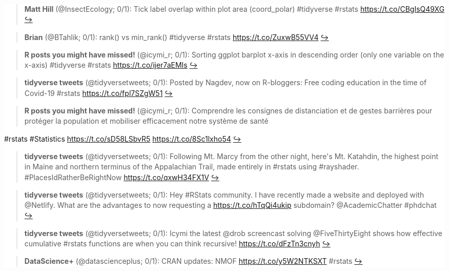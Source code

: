 


> **Matt Hill** (@InsectEcology; 0/1): Tick label overlap within plot area (coord_polar) #tidyverse #rstats https://t.co/CBgIsQ49XG  [&#8618;](https://twitter.com/dataandme/status/1247279229374541829)




> **Brian** (@BTahlik; 0/1): rank() vs min_rank() #tidyverse #rstats https://t.co/ZuxwB55VV4  [&#8618;](https://twitter.com/dataandme/status/1247265402423521286)




> **R posts you might have missed!** (@icymi_r; 0/1): Sorting ggplot barplot x-axis in descending order (only one variable on the x-axis) #tidyverse #rstats https://t.co/ijer7aEMIs  [&#8618;](https://twitter.com/dataandme/status/1247300635189526528)




> **tidyverse tweets** (@tidyversetweets; 0/1): Posted by Nagdev, now on R-bloggers: Free coding education in the time of Covid-19 #rstats https://t.co/fpl7SZgW51  [&#8618;](https://twitter.com/dataandme/status/1247275241476366336)




> **R posts you might have missed!** (@icymi_r; 0/1): Comprendre les consignes de distanciation et de gestes barrières pour protéger la population et mobiliser efficacement notre système de santé 
>
#rstats #Statistics 
https://t.co/sD58LSbvR5 https://t.co/8Sc1lxho54  [&#8618;](https://twitter.com/dataandme/status/1247284569021218823)




> **tidyverse tweets** (@tidyversetweets; 0/1): Following Mt. Marcy from the other night, here's Mt. Katahdin, the highest point in Maine and northern terminus of the Appalachian Trail, made entirely in #rstats using #rayshader. 
#PlacesIdRatherBeRightNow https://t.co/qxwH34FX1V  [&#8618;](https://twitter.com/dataandme/status/1247281427017695232)




> **tidyverse tweets** (@tidyversetweets; 0/1): Hey #RStats community. I have recently made a website and deployed with @Netlify. What are the advantages to now requesting a https://t.co/hTqQi4ukip subdomain? 
@AcademicChatter #phdchat  [&#8618;](https://twitter.com/dataandme/status/1247278910771015681)




> **tidyverse tweets** (@tidyversetweets; 0/1): Icymi the latest @drob screencast solving @FiveThirtyEight shows how effective cumulative #rstats functions are when you can think recursive! https://t.co/dFzTn3cnyh  [&#8618;](https://twitter.com/dataandme/status/1247273394929729536)




> **DataScience+** (@datascienceplus; 0/1): CRAN updates: NMOF https://t.co/y5W2NTKSXT #rstats  [&#8618;](https://twitter.com/dataandme/status/1247268380358385665)

